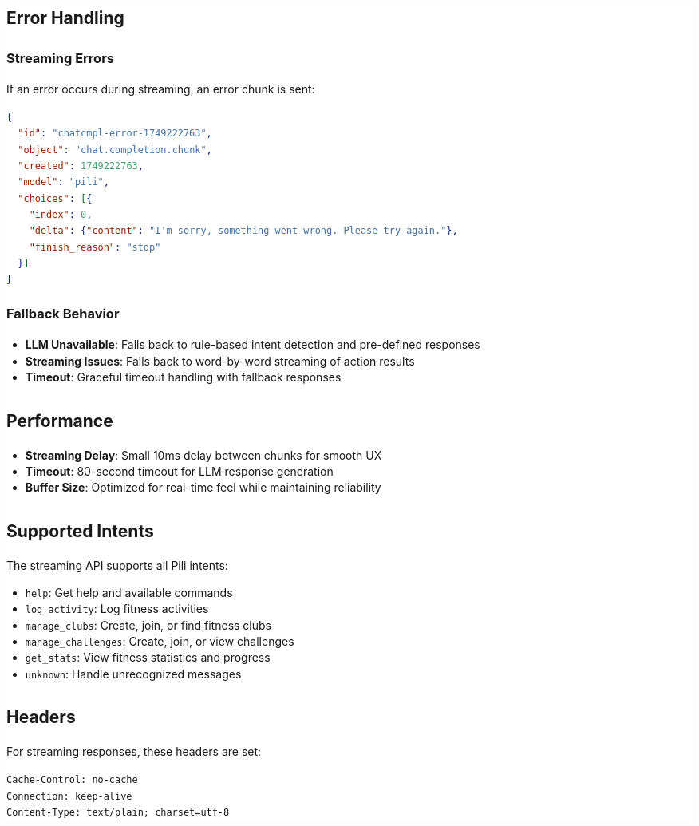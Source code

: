 ## Error Handling

### Streaming Errors

If an error occurs during streaming, an error chunk is sent:

```json
{
  "id": "chatcmpl-error-1749222763",
  "object": "chat.completion.chunk", 
  "created": 1749222763,
  "model": "pili",
  "choices": [{
    "index": 0,
    "delta": {"content": "I'm sorry, something went wrong. Please try again."},
    "finish_reason": "stop"
  }]
}
```

### Fallback Behavior

- **LLM Unavailable**: Falls back to rule-based intent detection and pre-defined responses
- **Streaming Issues**: Falls back to word-by-word streaming of action results
- **Timeout**: Graceful timeout handling with fallback responses

## Performance

- **Streaming Delay**: Small 10ms delay between chunks for smooth UX
- **Timeout**: 80-second timeout for LLM response generation
- **Buffer Size**: Optimized for real-time feel while maintaining reliability

## Supported Intents

The streaming API supports all Pili intents:

- `help`: Get help and available commands
- `log_activity`: Log fitness activities
- `manage_clubs`: Create, join, or find fitness clubs  
- `manage_challenges`: Create, join, or view challenges
- `get_stats`: View fitness statistics and progress
- `unknown`: Handle unrecognized messages

## Headers

For streaming responses, these headers are set:

```
Cache-Control: no-cache
Connection: keep-alive
Content-Type: text/plain; charset=utf-8
```
